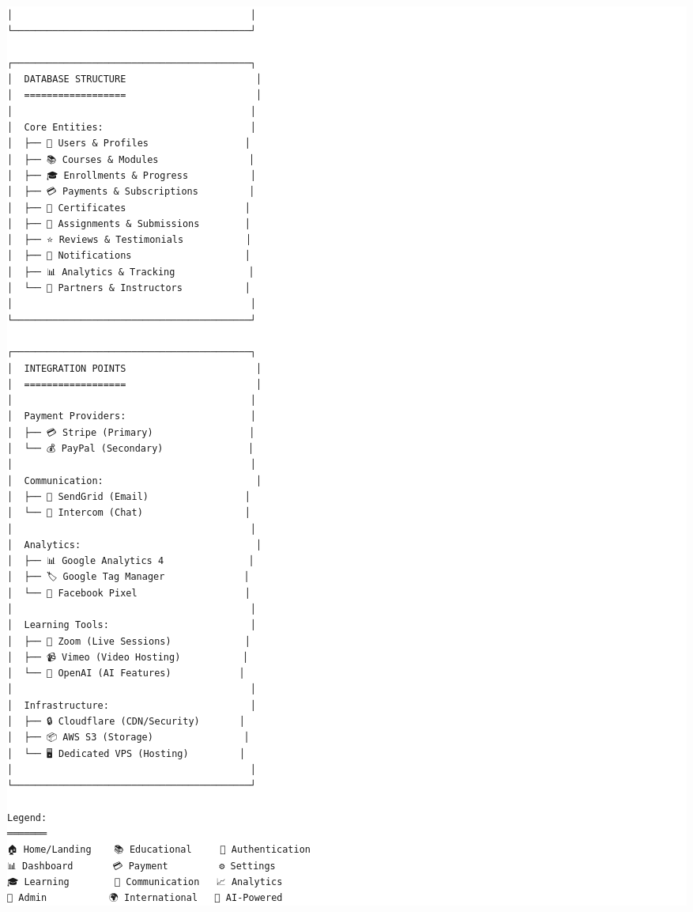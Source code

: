```
│                                          │
└──────────────────────────────────────────┘

┌──────────────────────────────────────────┐
│  DATABASE STRUCTURE                       │
│  ==================                       │
│                                          │
│  Core Entities:                          │
│  ├── 👤 Users & Profiles                 │
│  ├── 📚 Courses & Modules                │
│  ├── 🎓 Enrollments & Progress           │
│  ├── 💳 Payments & Subscriptions         │
│  ├── 📜 Certificates                     │
│  ├── 📝 Assignments & Submissions        │
│  ├── ⭐ Reviews & Testimonials           │
│  ├── 🔔 Notifications                    │
│  ├── 📊 Analytics & Tracking             │
│  └── 🏢 Partners & Instructors           │
│                                          │
└──────────────────────────────────────────┘

┌──────────────────────────────────────────┐
│  INTEGRATION POINTS                       │
│  ==================                       │
│                                          │
│  Payment Providers:                      │
│  ├── 💳 Stripe (Primary)                 │
│  └── 💰 PayPal (Secondary)               │
│                                          │
│  Communication:                           │
│  ├── 📧 SendGrid (Email)                 │
│  └── 💬 Intercom (Chat)                  │
│                                          │
│  Analytics:                               │
│  ├── 📊 Google Analytics 4               │
│  ├── 🏷️ Google Tag Manager              │
│  └── 🎯 Facebook Pixel                   │
│                                          │
│  Learning Tools:                         │
│  ├── 🎥 Zoom (Live Sessions)             │
│  ├── 📹 Vimeo (Video Hosting)           │
│  └── 🤖 OpenAI (AI Features)            │
│                                          │
│  Infrastructure:                         │
│  ├── 🔒 Cloudflare (CDN/Security)       │
│  ├── 📦 AWS S3 (Storage)                │
│  └── 🖥️ Dedicated VPS (Hosting)         │
│                                          │
└──────────────────────────────────────────┘

Legend:
═══════
🏠 Home/Landing    📚 Educational     🔐 Authentication
📊 Dashboard       💳 Payment         ⚙️ Settings
🎓 Learning        💬 Communication   📈 Analytics
🔧 Admin           🌍 International   🤖 AI-Powered
```

